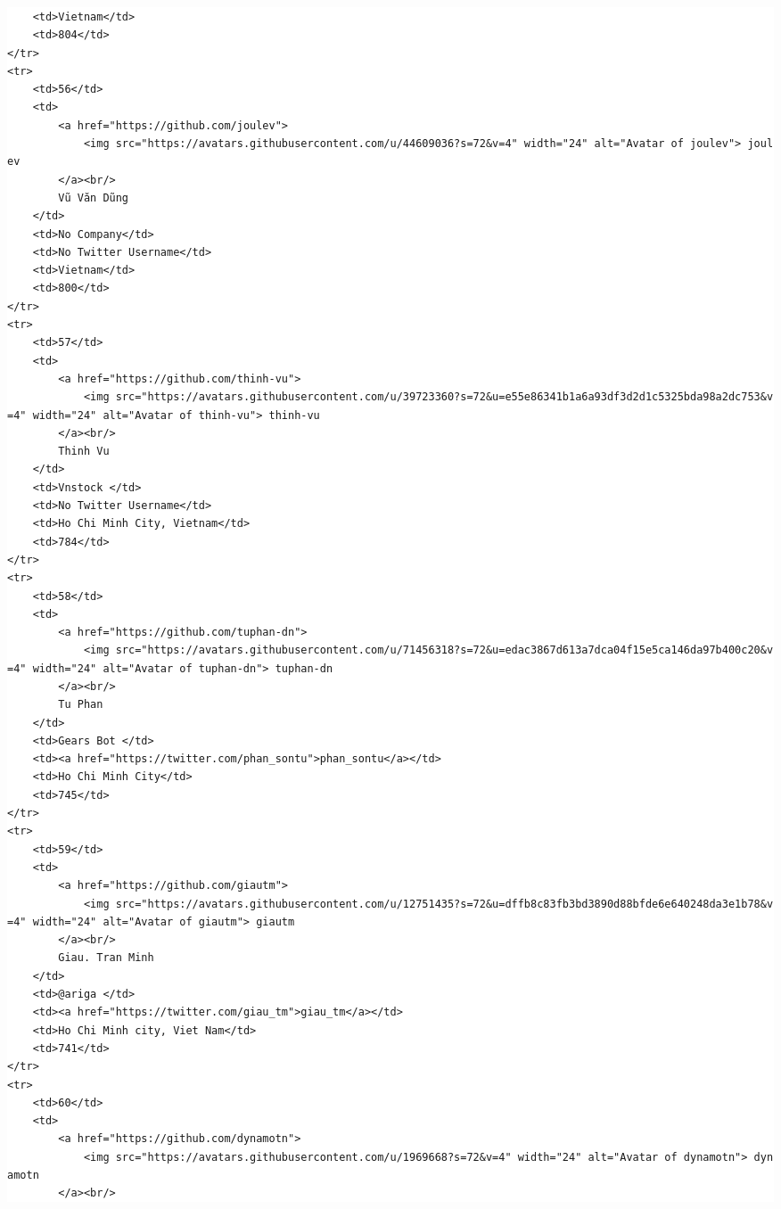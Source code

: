 		<td>Vietnam</td>
		<td>804</td>
	</tr>
	<tr>
		<td>56</td>
		<td>
			<a href="https://github.com/joulev">
				<img src="https://avatars.githubusercontent.com/u/44609036?s=72&v=4" width="24" alt="Avatar of joulev"> joulev
			</a><br/>
			Vũ Văn Dũng
		</td>
		<td>No Company</td>
		<td>No Twitter Username</td>
		<td>Vietnam</td>
		<td>800</td>
	</tr>
	<tr>
		<td>57</td>
		<td>
			<a href="https://github.com/thinh-vu">
				<img src="https://avatars.githubusercontent.com/u/39723360?s=72&u=e55e86341b1a6a93df3d2d1c5325bda98a2dc753&v=4" width="24" alt="Avatar of thinh-vu"> thinh-vu
			</a><br/>
			Thinh Vu
		</td>
		<td>Vnstock </td>
		<td>No Twitter Username</td>
		<td>Ho Chi Minh City, Vietnam</td>
		<td>784</td>
	</tr>
	<tr>
		<td>58</td>
		<td>
			<a href="https://github.com/tuphan-dn">
				<img src="https://avatars.githubusercontent.com/u/71456318?s=72&u=edac3867d613a7dca04f15e5ca146da97b400c20&v=4" width="24" alt="Avatar of tuphan-dn"> tuphan-dn
			</a><br/>
			Tu Phan
		</td>
		<td>Gears Bot </td>
		<td><a href="https://twitter.com/phan_sontu">phan_sontu</a></td>
		<td>Ho Chi Minh City</td>
		<td>745</td>
	</tr>
	<tr>
		<td>59</td>
		<td>
			<a href="https://github.com/giautm">
				<img src="https://avatars.githubusercontent.com/u/12751435?s=72&u=dffb8c83fb3bd3890d88bfde6e640248da3e1b78&v=4" width="24" alt="Avatar of giautm"> giautm
			</a><br/>
			Giau. Tran Minh
		</td>
		<td>@ariga </td>
		<td><a href="https://twitter.com/giau_tm">giau_tm</a></td>
		<td>Ho Chi Minh city, Viet Nam</td>
		<td>741</td>
	</tr>
	<tr>
		<td>60</td>
		<td>
			<a href="https://github.com/dynamotn">
				<img src="https://avatars.githubusercontent.com/u/1969668?s=72&v=4" width="24" alt="Avatar of dynamotn"> dynamotn
			</a><br/>
